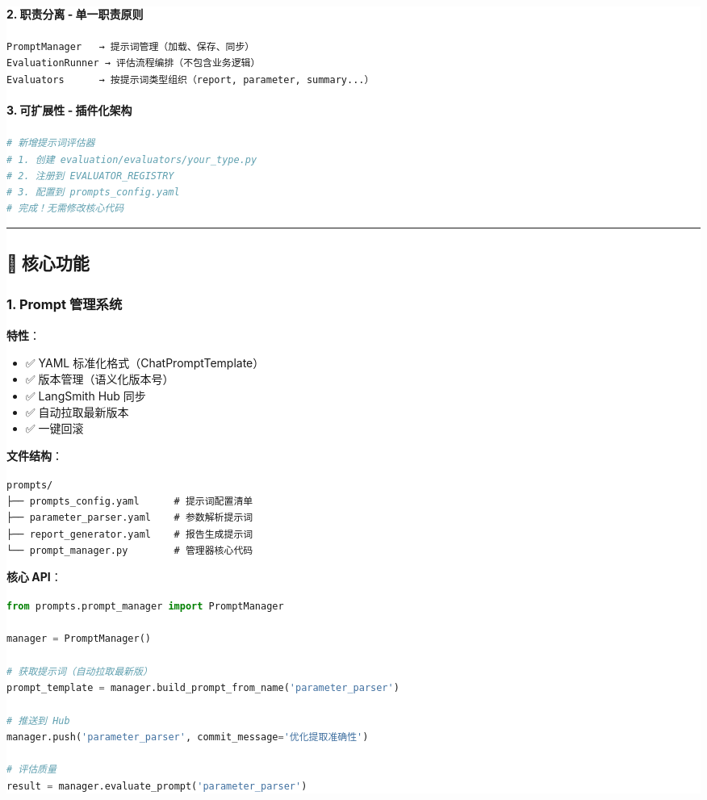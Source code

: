 #### 2. **职责分离** - 单一职责原则
```
PromptManager   → 提示词管理（加载、保存、同步）
EvaluationRunner → 评估流程编排（不包含业务逻辑）
Evaluators      → 按提示词类型组织（report, parameter, summary...）
```

#### 3. **可扩展性** - 插件化架构
```python
# 新增提示词评估器
# 1. 创建 evaluation/evaluators/your_type.py
# 2. 注册到 EVALUATOR_REGISTRY
# 3. 配置到 prompts_config.yaml
# 完成！无需修改核心代码
```

---

## 🔧 核心功能

### 1. Prompt 管理系统

**特性**：
- ✅ YAML 标准化格式（ChatPromptTemplate）
- ✅ 版本管理（语义化版本号）
- ✅ LangSmith Hub 同步
- ✅ 自动拉取最新版本
- ✅ 一键回滚

**文件结构**：
```
prompts/
├── prompts_config.yaml      # 提示词配置清单
├── parameter_parser.yaml    # 参数解析提示词
├── report_generator.yaml    # 报告生成提示词
└── prompt_manager.py        # 管理器核心代码
```

**核心 API**：
```python
from prompts.prompt_manager import PromptManager

manager = PromptManager()

# 获取提示词（自动拉取最新版）
prompt_template = manager.build_prompt_from_name('parameter_parser')

# 推送到 Hub
manager.push('parameter_parser', commit_message='优化提取准确性')

# 评估质量
result = manager.evaluate_prompt('parameter_parser')
```
